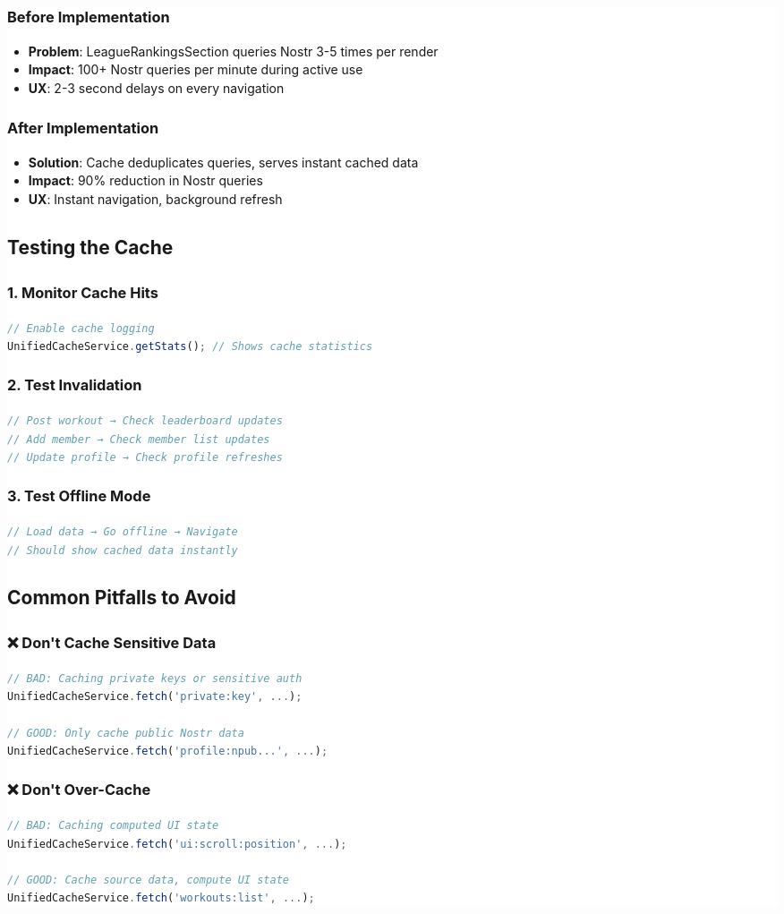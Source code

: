 ### Before Implementation
- **Problem**: LeagueRankingsSection queries Nostr 3-5 times per render
- **Impact**: 100+ Nostr queries per minute during active use
- **UX**: 2-3 second delays on every navigation

### After Implementation
- **Solution**: Cache deduplicates queries, serves instant cached data
- **Impact**: 90% reduction in Nostr queries
- **UX**: Instant navigation, background refresh

## Testing the Cache

### 1. Monitor Cache Hits
```typescript
// Enable cache logging
UnifiedCacheService.getStats(); // Shows cache statistics
```

### 2. Test Invalidation
```typescript
// Post workout → Check leaderboard updates
// Add member → Check member list updates
// Update profile → Check profile refreshes
```

### 3. Test Offline Mode
```typescript
// Load data → Go offline → Navigate
// Should show cached data instantly
```

## Common Pitfalls to Avoid

### ❌ Don't Cache Sensitive Data
```typescript
// BAD: Caching private keys or sensitive auth
UnifiedCacheService.fetch('private:key', ...);

// GOOD: Only cache public Nostr data
UnifiedCacheService.fetch('profile:npub...', ...);
```

### ❌ Don't Over-Cache
```typescript
// BAD: Caching computed UI state
UnifiedCacheService.fetch('ui:scroll:position', ...);

// GOOD: Cache source data, compute UI state
UnifiedCacheService.fetch('workouts:list', ...);
```
